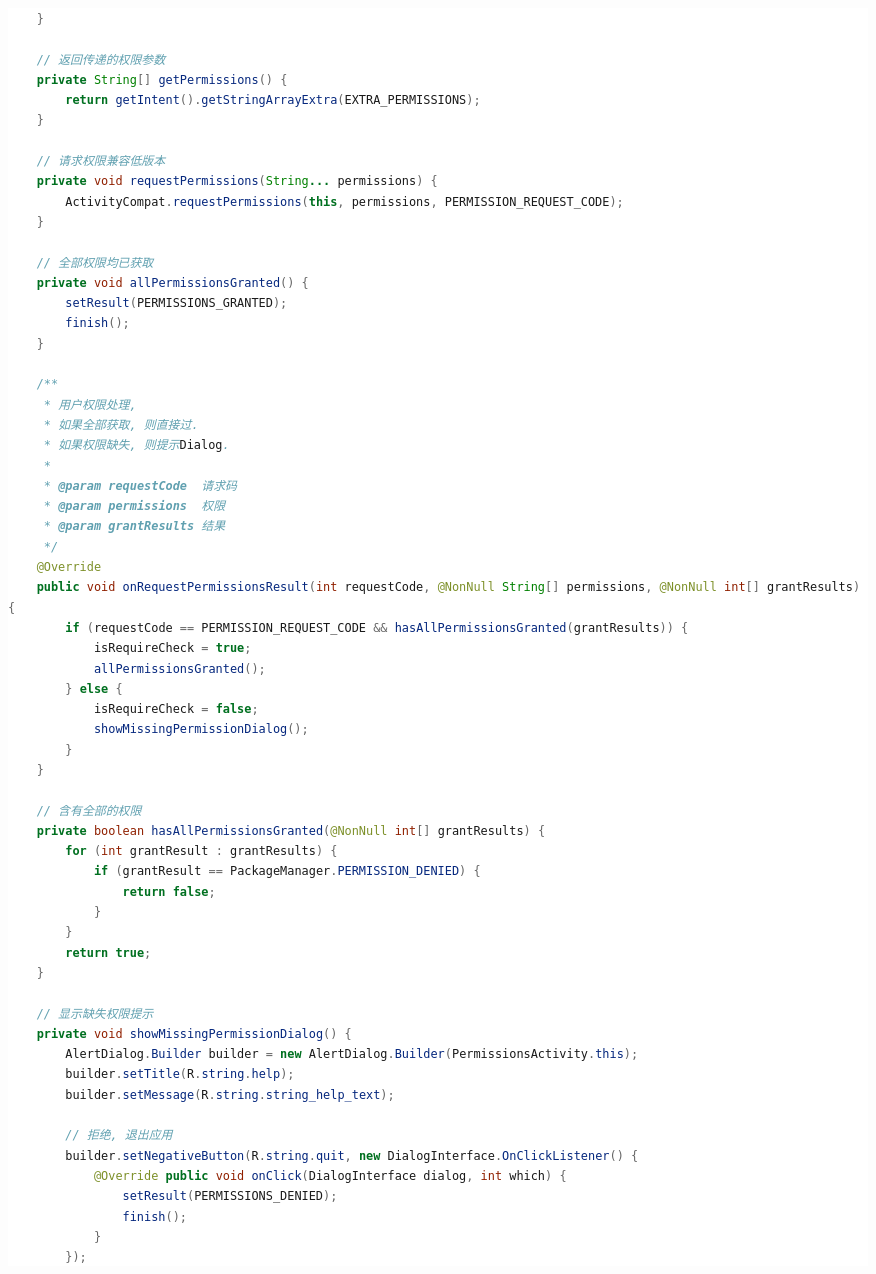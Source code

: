 ```java
    }

    // 返回传递的权限参数
    private String[] getPermissions() {
        return getIntent().getStringArrayExtra(EXTRA_PERMISSIONS);
    }

    // 请求权限兼容低版本
    private void requestPermissions(String... permissions) {
        ActivityCompat.requestPermissions(this, permissions, PERMISSION_REQUEST_CODE);
    }

    // 全部权限均已获取
    private void allPermissionsGranted() {
        setResult(PERMISSIONS_GRANTED);
        finish();
    }

    /**
     * 用户权限处理,
     * 如果全部获取, 则直接过.
     * 如果权限缺失, 则提示Dialog.
     *
     * @param requestCode  请求码
     * @param permissions  权限
     * @param grantResults 结果
     */
    @Override
    public void onRequestPermissionsResult(int requestCode, @NonNull String[] permissions, @NonNull int[] grantResults) {
        if (requestCode == PERMISSION_REQUEST_CODE && hasAllPermissionsGranted(grantResults)) {
            isRequireCheck = true;
            allPermissionsGranted();
        } else {
            isRequireCheck = false;
            showMissingPermissionDialog();
        }
    }

    // 含有全部的权限
    private boolean hasAllPermissionsGranted(@NonNull int[] grantResults) {
        for (int grantResult : grantResults) {
            if (grantResult == PackageManager.PERMISSION_DENIED) {
                return false;
            }
        }
        return true;
    }

    // 显示缺失权限提示
    private void showMissingPermissionDialog() {
        AlertDialog.Builder builder = new AlertDialog.Builder(PermissionsActivity.this);
        builder.setTitle(R.string.help);
        builder.setMessage(R.string.string_help_text);

        // 拒绝, 退出应用
        builder.setNegativeButton(R.string.quit, new DialogInterface.OnClickListener() {
            @Override public void onClick(DialogInterface dialog, int which) {
                setResult(PERMISSIONS_DENIED);
                finish();
            }
        });

```